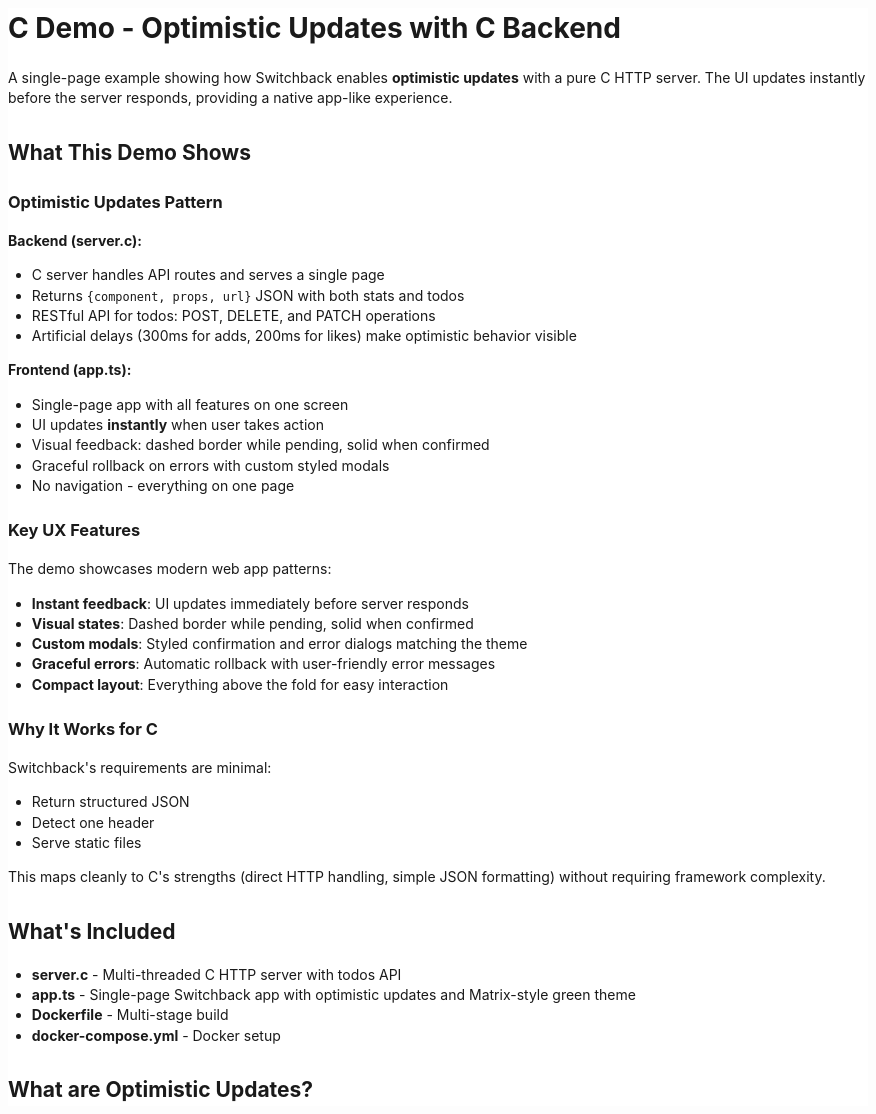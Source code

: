 # C Demo - Optimistic Updates with C Backend

A single-page example showing how Switchback enables **optimistic updates** with a pure C HTTP server. The UI updates instantly before the server responds, providing a native app-like experience.

## What This Demo Shows

### Optimistic Updates Pattern

**Backend (server.c):**
- C server handles API routes and serves a single page
- Returns `{component, props, url}` JSON with both stats and todos
- RESTful API for todos: POST, DELETE, and PATCH operations
- Artificial delays (300ms for adds, 200ms for likes) make optimistic behavior visible

**Frontend (app.ts):**
- Single-page app with all features on one screen
- UI updates **instantly** when user takes action
- Visual feedback: dashed border while pending, solid when confirmed
- Graceful rollback on errors with custom styled modals
- No navigation - everything on one page

### Key UX Features

The demo showcases modern web app patterns:
- **Instant feedback**: UI updates immediately before server responds
- **Visual states**: Dashed border while pending, solid when confirmed
- **Custom modals**: Styled confirmation and error dialogs matching the theme
- **Graceful errors**: Automatic rollback with user-friendly error messages
- **Compact layout**: Everything above the fold for easy interaction

### Why It Works for C

Switchback's requirements are minimal:
- Return structured JSON
- Detect one header
- Serve static files

This maps cleanly to C's strengths (direct HTTP handling, simple JSON formatting) without requiring framework complexity.

## What's Included

- **server.c** - Multi-threaded C HTTP server with todos API
- **app.ts** - Single-page Switchback app with optimistic updates and Matrix-style green theme
- **Dockerfile** - Multi-stage build
- **docker-compose.yml** - Docker setup

## What are Optimistic Updates?
